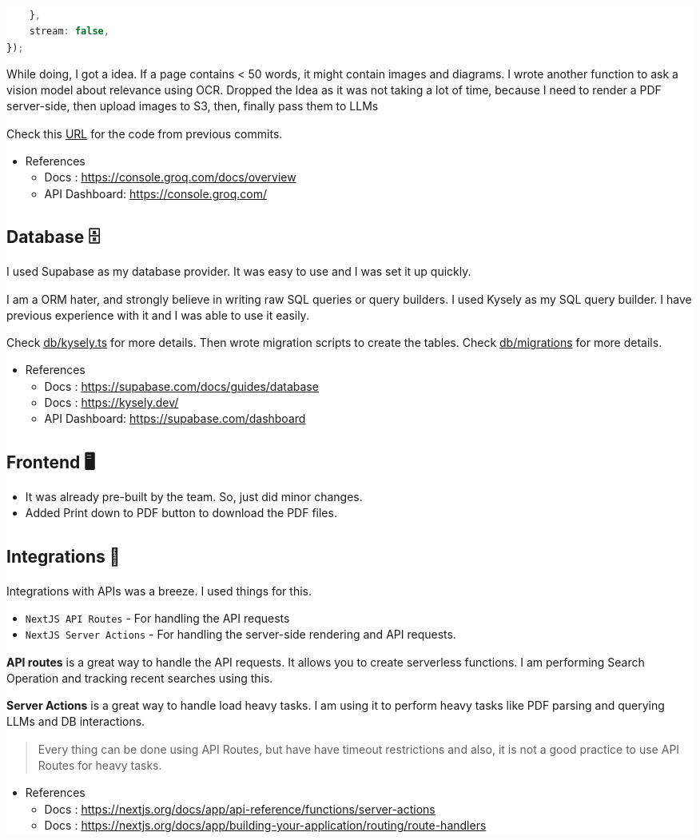 ```js
	},
	stream: false,
});
```

While doing, I got a idea. If a page contains < 50 words, it might contain images and diagrams. I wrote another function to ask a vision model about relevance using OCR. Dropped the Idea as it was not taking a lot of time, because I need to render a PDF server-side, then upload images to S3, then, finally pass them to LLMs

Check this [URL](https://github.com/BRAVO68WEB/pdf-search/blob/2da332ffa3c7ef37951ec93f673ad92263e1a69f/libs/pdfParse.ts#L108) for the code from previous commits.

- References
  - Docs : https://console.groq.com/docs/overview
  - API Dashboard: https://console.groq.com/

## Database 🗄️

I used Supabase as my database provider. It was easy to use and I was set it up quickly.

I am a ORM hater, and strongly believe in writing raw SQL queries or query builders. I used Kysely as my SQL query builder. I have previous experience with it and I was able to use it easily.

Check [db/kysely.ts](./src/db/kysely.ts) for more details.
Then wrote migration scripts to create the tables. Check [db/migrations](./src/db/migrations/00_init.ts) for more details.

- References
  - Docs : https://supabase.com/docs/guides/database
  - Docs : https://kysely.dev/
  - API Dashboard: https://supabase.com/dashboard

## Frontend 🖥️

- It was already pre-built by the team. So, just did minor changes.
- Added Print down to PDF button to download the PDF files.

## Integrations 🧪

Integrations with APIs was a breeze. I used things for this.

- `NextJS API Routes` - For handling the API requests
- `NextJS Server Actions` - For handling the server-side rendering and API requests.

**API routes** is a great way to handle the API requests. It allows you to create serverless functions. I am performing Search Operation and tracking recent searches using this.

**Server Actions** is a great way to handle load heavy tasks. I am using it to perform heavy tasks like PDF parsing and querying LLMs and DB interactions.

> Every thing can be done using API Routes, but have have timeout restrictions
> and also, it is not a good practice to use API Routes for heavy tasks.

- References
  - Docs : https://nextjs.org/docs/app/api-reference/functions/server-actions
  - Docs : https://nextjs.org/docs/app/building-your-application/routing/route-handlers
